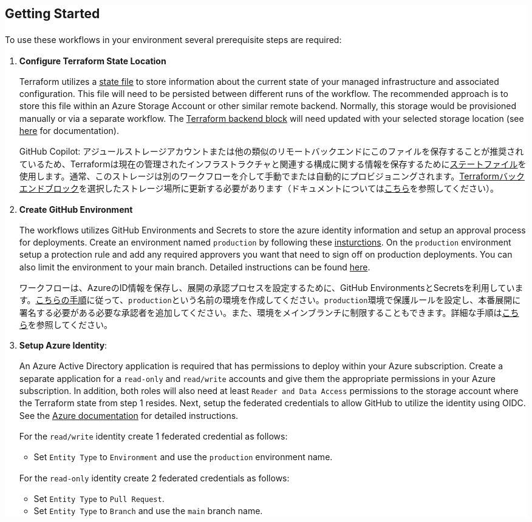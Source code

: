 ## Getting Started

To use these workflows in your environment several prerequisite steps are required:

1. **Configure Terraform State Location**

    Terraform utilizes a [state file](https://www.terraform.io/language/state) to store information about the current state of your managed infrastructure and associated configuration. This file will need to be persisted between different runs of the workflow. The recommended approach is to store this file within an Azure Storage Account or other similar remote backend. Normally, this storage would be provisioned manually or via a separate workflow. The [Terraform backend block](main.tf#L10-L16) will need updated with your selected storage location (see [here](https://developer.hashicorp.com/terraform/language/settings/backends/azurerm) for documentation).

    GitHub Copilot: アジュールストレージアカウントまたは他の類似のリモートバックエンドにこのファイルを保存することが推奨されているため、Terraformは現在の管理されたインフラストラクチャと関連する構成に関する情報を保存するために[ステートファイル](https://www.terraform.io/language/state)を使用します。通常、このストレージは別のワークフローを介して手動でまたは自動的にプロビジョニングされます。[Terraformバックエンドブロック](main.tf#L10-L16)を選択したストレージ場所に更新する必要があります（ドキュメントについては[こちら](https://developer.hashicorp.com/terraform/language/settings/backends/azurerm)を参照してください）。

2. **Create GitHub Environment**

    The workflows utilizes GitHub Environments and Secrets to store the azure identity information and setup an approval process for deployments. Create an environment named `production` by following these [insturctions](https://docs.github.com/actions/deployment/targeting-different-environments/using-environments-for-deployment#creating-an-environment). On the `production` environment setup a protection rule and add any required approvers you want that need to sign off on production deployments. You can also limit the environment to your main branch. Detailed instructions can be found [here](https://docs.github.com/en/actions/deployment/targeting-different-environments/using-environments-for-deployment#environment-protection-rules).

   ワークフローは、AzureのID情報を保存し、展開の承認プロセスを設定するために、GitHub EnvironmentsとSecretsを利用しています。[こちらの手順](https://docs.github.com/ja/actions/deployment/targeting-different-environments/using-environments-for-deployment#creating-an-environment)に従って、`production`という名前の環境を作成してください。`production`環境で保護ルールを設定し、本番展開に署名する必要がある必要な承認者を追加してください。また、環境をメインブランチに制限することもできます。詳細な手順は[こちら](https://docs.github.com/ja/actions/deployment/targeting-different-environments/using-environments-for-deployment#environment-protection-rules)を参照してください。

3. **Setup Azure Identity**: 

    An Azure Active Directory application is required that has permissions to deploy within your Azure subscription. Create a separate application for a `read-only` and `read/write` accounts and give them the appropriate permissions in your Azure subscription. In addition, both roles will also need at least `Reader and Data Access` permissions to the storage account where the Terraform state from step 1 resides. Next, setup the federated credentials to allow GitHub to utilize the identity using OIDC. See the [Azure documentation](https://docs.microsoft.com/azure/developer/github/connect-from-azure?tabs=azure-portal%2Clinux#use-the-azure-login-action-with-openid-connect) for detailed instructions. 
    
    For the `read/write` identity create 1 federated credential as follows:
    - Set `Entity Type` to `Environment` and use the `production` environment name.

    For the `read-only` identity create 2 federated credentials as follows:
    - Set `Entity Type` to `Pull Request`.
    - Set `Entity Type` to `Branch` and use the `main` branch name.
